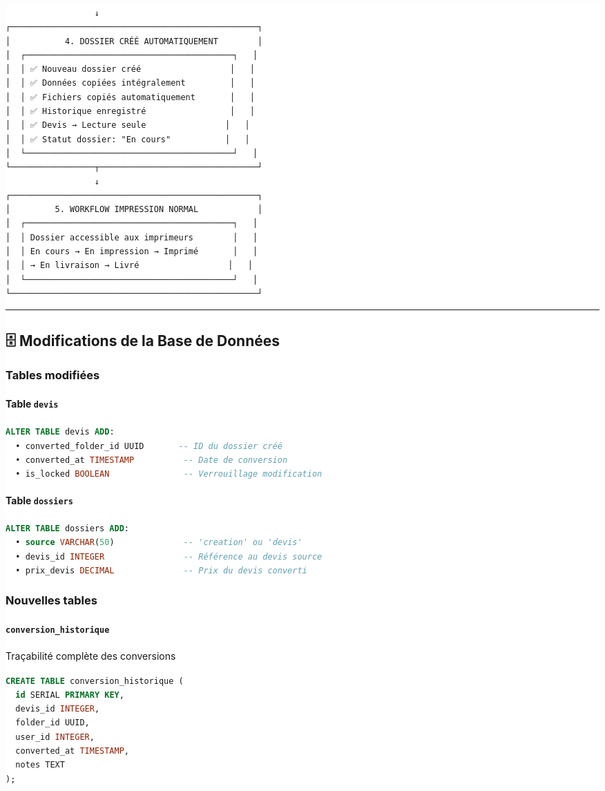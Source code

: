 ```
                  ↓
┌──────────────────────────────────────────────────┐
│           4. DOSSIER CRÉÉ AUTOMATIQUEMENT        │
│  ┌──────────────────────────────────────────┐   │
│  │ ✅ Nouveau dossier créé                  │   │
│  │ ✅ Données copiées intégralement         │   │
│  │ ✅ Fichiers copiés automatiquement       │   │
│  │ ✅ Historique enregistré                 │   │
│  │ ✅ Devis → Lecture seule                │   │
│  │ ✅ Statut dossier: "En cours"           │   │
│  └──────────────────────────────────────────┘   │
└─────────────────┬────────────────────────────────┘
                  ↓
┌──────────────────────────────────────────────────┐
│         5. WORKFLOW IMPRESSION NORMAL            │
│  ┌──────────────────────────────────────────┐   │
│  │ Dossier accessible aux imprimeurs        │   │
│  │ En cours → En impression → Imprimé       │   │
│  │ → En livraison → Livré                  │   │
│  └──────────────────────────────────────────┘   │
└──────────────────────────────────────────────────┘
```

---

## 🗄️ Modifications de la Base de Données

### Tables modifiées

#### Table `devis`
```sql
ALTER TABLE devis ADD:
  • converted_folder_id UUID       -- ID du dossier créé
  • converted_at TIMESTAMP          -- Date de conversion
  • is_locked BOOLEAN               -- Verrouillage modification
```

#### Table `dossiers`
```sql
ALTER TABLE dossiers ADD:
  • source VARCHAR(50)              -- 'creation' ou 'devis'
  • devis_id INTEGER                -- Référence au devis source
  • prix_devis DECIMAL              -- Prix du devis converti
```

### Nouvelles tables

#### `conversion_historique`
Traçabilité complète des conversions
```sql
CREATE TABLE conversion_historique (
  id SERIAL PRIMARY KEY,
  devis_id INTEGER,
  folder_id UUID,
  user_id INTEGER,
  converted_at TIMESTAMP,
  notes TEXT
);
```
